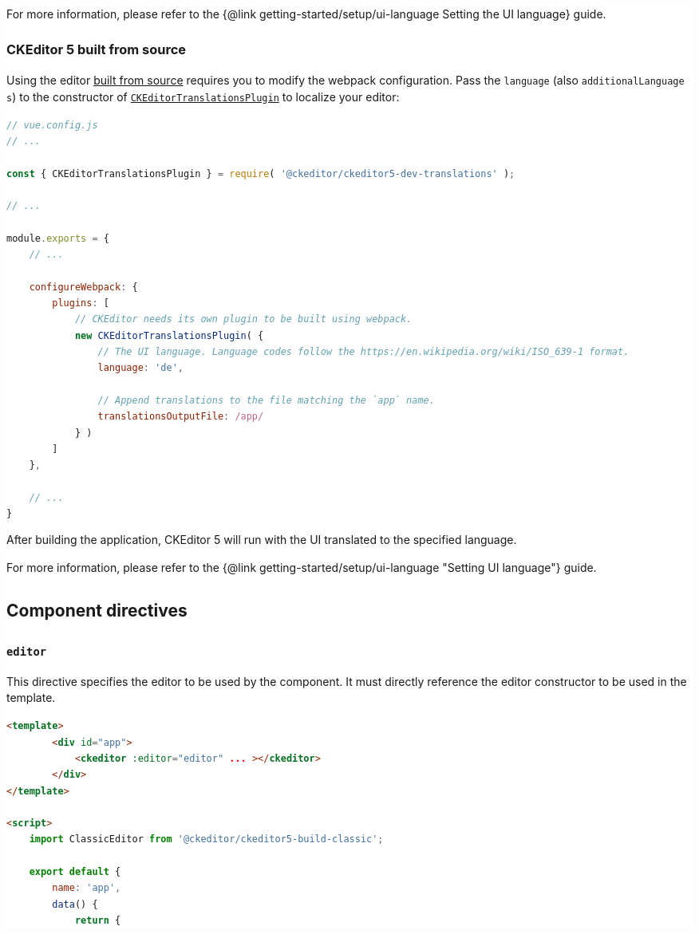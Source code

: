 For more information, please refer to the {@link getting-started/setup/ui-language Setting the UI language} guide.

### CKEditor&nbsp;5 built from source

Using the editor [built from source](#using-ckeditor-from-source) requires you to modify the webpack configuration. Pass the `language` (also `additionalLanguages`) to the constructor of  [`CKEditorTranslationsPlugin`](https://www.npmjs.com/package/@ckeditor/ckeditor5-dev-translations) to localize your editor:

```js
// vue.config.js
// ...

const { CKEditorTranslationsPlugin } = require( '@ckeditor/ckeditor5-dev-translations' );

// ...

module.exports = {
	// ...

	configureWebpack: {
		plugins: [
			// CKEditor needs its own plugin to be built using webpack.
			new CKEditorTranslationsPlugin( {
				// The UI language. Language codes follow the https://en.wikipedia.org/wiki/ISO_639-1 format.
				language: 'de',

				// Append translations to the file matching the `app` name.
				translationsOutputFile: /app/
			} )
		]
	},

	// ...
}
```

After building the application, CKEditor&nbsp;5 will run with the UI translated to the specified language.

For more information, please refer to the {@link getting-started/setup/ui-language "Setting UI language"} guide.

## Component directives

### `editor`

This directive specifies the editor to be used by the component. It must directly reference the editor constructor to be used in the template.

```html
<template>
		<div id="app">
			<ckeditor :editor="editor" ... ></ckeditor>
		</div>
</template>

<script>
	import ClassicEditor from '@ckeditor/ckeditor5-build-classic';

	export default {
		name: 'app',
		data() {
			return {
```